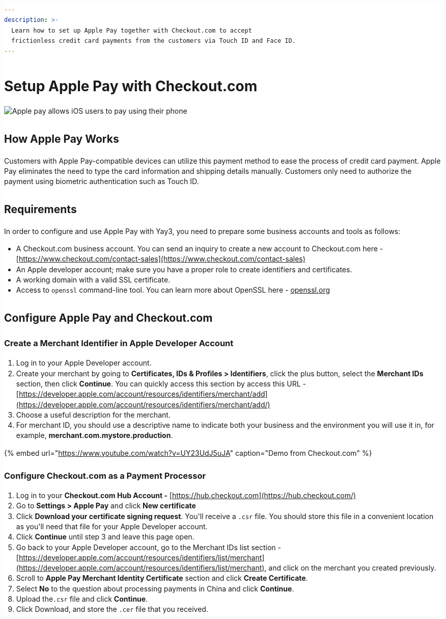 ```yaml
---
description: >-
  Learn how to set up Apple Pay together with Checkout.com to accept
  frictionless credit card payments from the customers via Touch ID and Face ID.
---
```


# Setup Apple Pay with Checkout.com

![Apple pay allows iOS users to pay using their phone](../.gitbook/assets/apple-pay-final.png)

## How Apple Pay Works

Customers with Apple Pay-compatible devices can utilize this payment method to ease the process of credit card payment. Apple Pay eliminates the need to type the card information and shipping details manually. Customers only need to authorize the payment using biometric authentication such as Touch ID.

## Requirements

In order to configure and use Apple Pay with Yay3, you need to prepare some business accounts and tools as follows:

* A Checkout.com business account. You can send an inquiry to create a new account to Checkout.com here - [https://www.checkout.com/contact-sales](https://www.checkout.com/contact-sales)
* An Apple developer account; make sure you have a proper role to create identifiers and certificates.
* A working domain with a valid SSL certificate.
* Access to `openssl` command-line tool. You can learn more about OpenSSL here - [openssl.org](https://www.openssl.org/)

## Configure Apple Pay and Checkout.com

### Create a Merchant Identifier in Apple Developer Account

1. Log in to your Apple Developer account.
2. Create your merchant by going to **Certificates, IDs & Profiles &gt; Identifiers**, click the plus button, select the **Merchant IDs** section, then click **Continue**. You can quickly access this section by access this URL - [https://developer.apple.com/account/resources/identifiers/merchant/add](https://developer.apple.com/account/resources/identifiers/merchant/add/) 
3. Choose a useful description for the merchant.
4. For merchant ID, you should use a descriptive name to indicate both your business and the environment you will use it in, for example, **merchant.com.mystore.production**.

{% embed url="https://www.youtube.com/watch?v=UY23UdJ5uJA" caption="Demo from Checkout.com" %}

### Configure Checkout.com as a Payment Processor

1. Log in to your **Checkout.com Hub Account -** [https://hub.checkout.com](https://hub.checkout.com/)
2. Go to **Settings &gt; Apple Pay** and click **New certificate**
3. Click **Download your certificate signing request**. You'll receive a `.csr` file. You should store this file in a convenient location as you'll need that file for your Apple Developer account.
4. Click **Continue** until step 3 and leave this page open.
5. Go back to your Apple Developer account, go to the Merchant IDs list section - [https://developer.apple.com/account/resources/identifiers/list/merchant](https://developer.apple.com/account/resources/identifiers/list/merchant), and click on the merchant you created previously.
6. Scroll to **Apple Pay Merchant Identity Certificate** section and click **Create Certificate**.
7. Select **No** to the question about processing payments in China and click **Continue**.
8. Upload the`.csr` file and click **Continue**.
9. Click Download, and store the `.cer` file that you received.